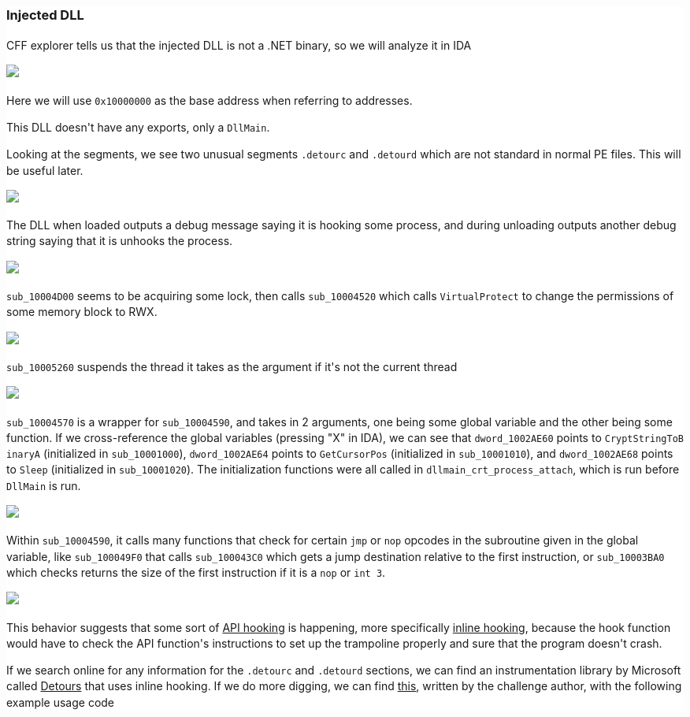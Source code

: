 ### Injected DLL

CFF explorer tells us that the injected DLL is not a .NET binary, so we will analyze it in IDA

[![](https://github.com/JLeow00/malwarebytes-crackme-3/raw/main/images/figure_30.png)](https://github.com/JLeow00/malwarebytes-crackme-3/blob/main/images/figure_30.png)

Here we will use `0x10000000` as the base address when referring to addresses.

This DLL doesn't have any exports, only a `DllMain`.

Looking at the segments, we see two unusual segments `.detourc` and `.detourd` which are not standard in normal PE files. This will be useful later.

[![](https://github.com/JLeow00/malwarebytes-crackme-3/raw/main/images/figure_31.png)](https://github.com/JLeow00/malwarebytes-crackme-3/blob/main/images/figure_31.png)

The DLL when loaded outputs a debug message saying it is hooking some process, and during unloading outputs another debug string saying that it is unhooks the process.

[![](https://github.com/JLeow00/malwarebytes-crackme-3/raw/main/images/figure_32.png)](https://github.com/JLeow00/malwarebytes-crackme-3/blob/main/images/figure_32.png)

`sub_10004D00` seems to be acquiring some lock, then calls `sub_10004520` which calls `VirtualProtect` to change the permissions of some memory block to RWX.

[![](https://github.com/JLeow00/malwarebytes-crackme-3/raw/main/images/figure_33.png)](https://github.com/JLeow00/malwarebytes-crackme-3/blob/main/images/figure_33.png)

`sub_10005260` suspends the thread it takes as the argument if it's not the current thread

[![](https://github.com/JLeow00/malwarebytes-crackme-3/raw/main/images/figure_34.png)](https://github.com/JLeow00/malwarebytes-crackme-3/blob/main/images/figure_34.png)

`sub_10004570` is a wrapper for `sub_10004590`, and takes in 2 arguments, one being some global variable and the other being some function. If we cross-reference the global variables (pressing "X" in IDA), we can see that `dword_1002AE60` points to `CryptStringToBinaryA` (initialized in `sub_10001000`), `dword_1002AE64` points to `GetCursorPos` (initialized in `sub_10001010`), and `dword_1002AE68` points to `Sleep` (initialized in `sub_10001020`). The initialization functions were all called in `dllmain_crt_process_attach`, which is run before `DllMain` is run.

[![](https://github.com/JLeow00/malwarebytes-crackme-3/raw/main/images/figure_35.png)](https://github.com/JLeow00/malwarebytes-crackme-3/blob/main/images/figure_35.png)

Within `sub_10004590`, it calls many functions that check for certain `jmp` or `nop` opcodes in the subroutine given in the global variable, like `sub_100049F0` that calls `sub_100043C0` which gets a jump destination relative to the first instruction, or `sub_10003BA0` which checks returns the size of the first instruction if it is a `nop` or `int 3`.

[![](https://github.com/JLeow00/malwarebytes-crackme-3/raw/main/images/figure_36.png)](https://github.com/JLeow00/malwarebytes-crackme-3/blob/main/images/figure_36.png)

This behavior suggests that some sort of [API hooking](https://resources.infosecinstitute.com/topic/api-hooking/) is happening, more specifically [inline hooking](https://www.malwaretech.com/2015/01/inline-hooking-for-programmers-part-1.html), because the hook function would have to check the API function's instructions to set up the trampoline properly and sure that the program doesn't crash.

If we search online for any information for the `.detourc` and `.detourd` sections, we can find an instrumentation library by Microsoft called [Detours](https://github.com/microsoft/Detours) that uses inline hooking. If we do more digging, we can find [this](https://github.com/hasherezade/detours_cmake_tpl/blob/master/project_tpl/main.cpp), written by the challenge author, with the following example usage code
